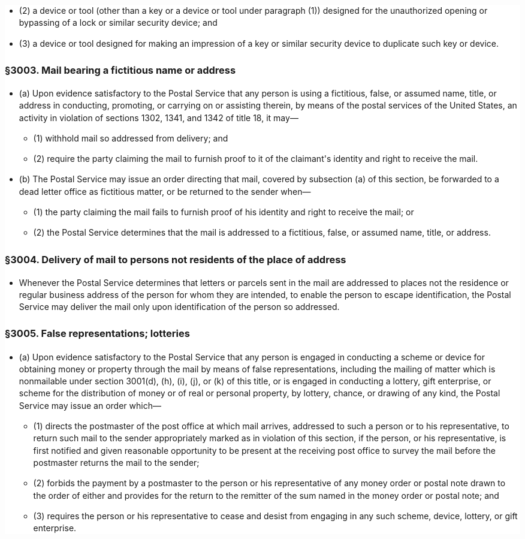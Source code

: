   * (2) a device or tool (other than a key or a device or tool under paragraph (1)) designed for the unauthorized opening or bypassing of a lock or similar security device; and

  * (3) a device or tool designed for making an impression of a key or similar security device to duplicate such key or device.

### §3003. Mail bearing a fictitious name or address
* (a) Upon evidence satisfactory to the Postal Service that any person is using a fictitious, false, or assumed name, title, or address in conducting, promoting, or carrying on or assisting therein, by means of the postal services of the United States, an activity in violation of sections 1302, 1341, and 1342 of title 18, it may—

  * (1) withhold mail so addressed from delivery; and

  * (2) require the party claiming the mail to furnish proof to it of the claimant's identity and right to receive the mail.


* (b) The Postal Service may issue an order directing that mail, covered by subsection (a) of this section, be forwarded to a dead letter office as fictitious matter, or be returned to the sender when—

  * (1) the party claiming the mail fails to furnish proof of his identity and right to receive the mail; or

  * (2) the Postal Service determines that the mail is addressed to a fictitious, false, or assumed name, title, or address.

### §3004. Delivery of mail to persons not residents of the place of address
* Whenever the Postal Service determines that letters or parcels sent in the mail are addressed to places not the residence or regular business address of the person for whom they are intended, to enable the person to escape identification, the Postal Service may deliver the mail only upon identification of the person so addressed.

### §3005. False representations; lotteries
* (a) Upon evidence satisfactory to the Postal Service that any person is engaged in conducting a scheme or device for obtaining money or property through the mail by means of false representations, including the mailing of matter which is nonmailable under section 3001(d), (h), (i), (j), or (k) of this title, or is engaged in conducting a lottery, gift enterprise, or scheme for the distribution of money or of real or personal property, by lottery, chance, or drawing of any kind, the Postal Service may issue an order which—

  * (1) directs the postmaster of the post office at which mail arrives, addressed to such a person or to his representative, to return such mail to the sender appropriately marked as in violation of this section, if the person, or his representative, is first notified and given reasonable opportunity to be present at the receiving post office to survey the mail before the postmaster returns the mail to the sender;

  * (2) forbids the payment by a postmaster to the person or his representative of any money order or postal note drawn to the order of either and provides for the return to the remitter of the sum named in the money order or postal note; and

  * (3) requires the person or his representative to cease and desist from engaging in any such scheme, device, lottery, or gift enterprise.

